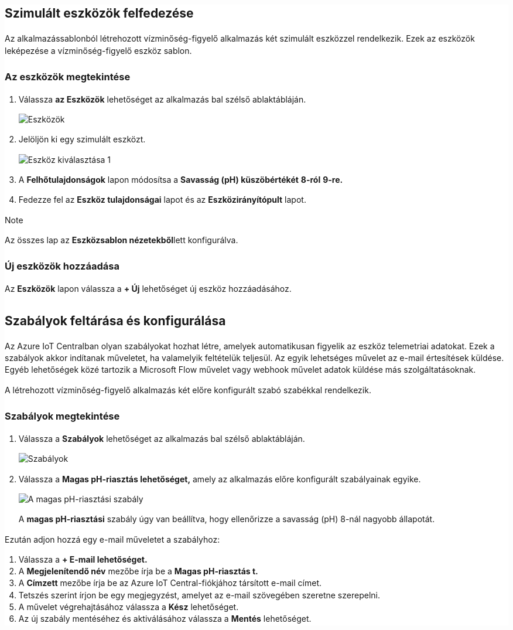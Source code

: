 ## <a name="explore-simulated-devices"></a>Szimulált eszközök felfedezése

Az alkalmazássablonból létrehozott vízminőség-figyelő alkalmazás két szimulált eszközzel rendelkezik. Ezek az eszközök leképezése a vízminőség-figyelő eszköz sablon.

### <a name="view-the-devices"></a>Az eszközök megtekintése

1. Válassza **az Eszközök** lehetőséget az alkalmazás bal szélső ablaktábláján.

   ![Eszközök](./media/tutorial-waterqualitymonitoring/waterqualitymonitoring-devices.png)

1. Jelöljön ki egy szimulált eszközt.

    ![Eszköz kiválasztása 1](./media/tutorial-waterqualitymonitoring/waterqualitymonitor-device1.png)

1. A **Felhőtulajdonságok** lapon módosítsa a **Savasság (pH) küszöbértékét** **8-ról** **9-re.**
1. Fedezze fel az **Eszköz tulajdonságai** lapot és az **Eszközirányítópult** lapot.

> [!NOTE]
> Az összes lap az **Eszközsablon nézetekből**lett konfigurálva.

### <a name="add-new-devices"></a>Új eszközök hozzáadása

Az **Eszközök** lapon válassza a **+ Új** lehetőséget új eszköz hozzáadásához.

## <a name="explore-and-configure-rules"></a>Szabályok feltárása és konfigurálása

Az Azure IoT Centralban olyan szabályokat hozhat létre, amelyek automatikusan figyelik az eszköz telemetriai adatokat. Ezek a szabályok akkor indítanak műveletet, ha valamelyik feltételük teljesül. Az egyik lehetséges művelet az e-mail értesítések küldése. Egyéb lehetőségek közé tartozik a Microsoft Flow művelet vagy webhook művelet adatok küldése más szolgáltatásoknak.

A létrehozott vízminőség-figyelő alkalmazás két előre konfigurált szabó szabékkal rendelkezik.

### <a name="view-rules"></a>Szabályok megtekintése

1. Válassza a **Szabályok** lehetőséget az alkalmazás bal szélső ablaktábláján.

   ![Szabályok](./media/tutorial-waterqualitymonitoring/waterqualitymonitoring-rules.png)

1. Válassza a **Magas pH-riasztás lehetőséget,** amely az alkalmazás előre konfigurált szabályainak egyike.

   ![A magas pH-riasztási szabály](./media/tutorial-waterqualitymonitoring/waterqualitymonitoring-highphalert.png)

   A **magas pH-riasztási** szabály úgy van beállítva, hogy ellenőrizze a savasság (pH) 8-nál nagyobb állapotát.

Ezután adjon hozzá egy e-mail műveletet a szabályhoz:

1. Válassza a **+ E-mail lehetőséget.**
1. A **Megjelenítendő név** mezőbe írja be a **Magas pH-riasztás t.**
1. A **Címzett** mezőbe írja be az Azure IoT Central-fiókjához társított e-mail címet.
1. Tetszés szerint írjon be egy megjegyzést, amelyet az e-mail szövegében szeretne szerepelni.
1. A művelet végrehajtásához válassza a **Kész** lehetőséget.
1. Az új szabály mentéséhez és aktiválásához válassza a **Mentés** lehetőséget.
